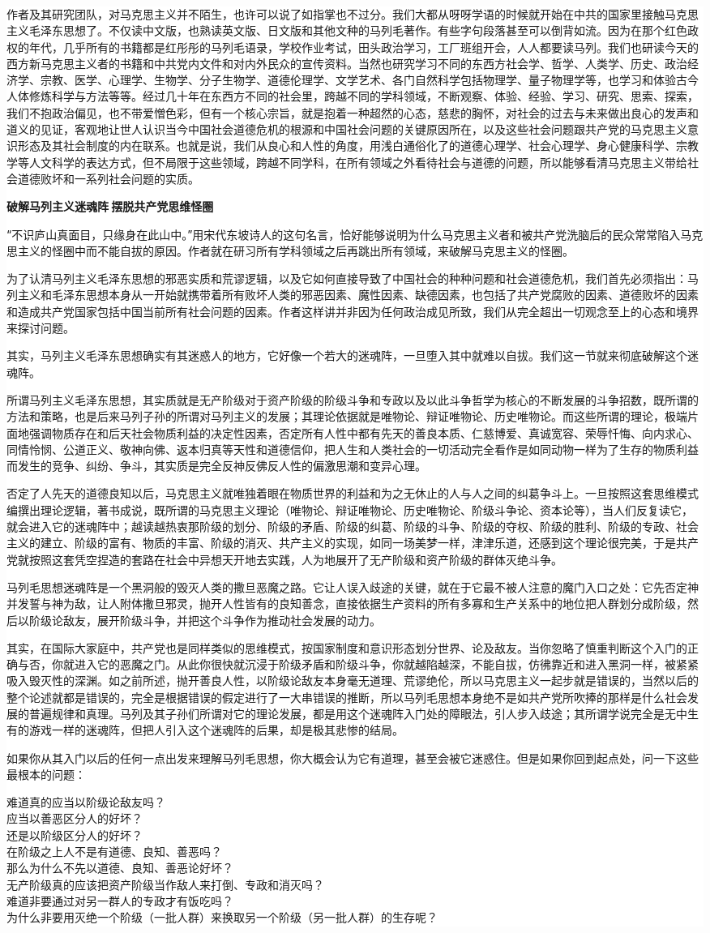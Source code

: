 <p>
 作者及其研究团队，对马克思主义并不陌生，也许可以说了如指掌也不过分。我们大都从呀呀学语的时候就开始在中共的国家里接触马克思主义毛泽东思想了。不仅读中文版，也熟读英文版、日文版和其他文种的马列毛著作。有些字句段落甚至可以倒背如流。因为在那个红色政权的年代，几乎所有的书籍都是红彤彤的马列毛语录，学校作业考试，田头政治学习，工厂班组开会，人人都要读马列。我们也研读今天的西方新马克思主义者的书籍和中共党内文件和对内外民众的宣传资料。当然也研究学习不同的东西方社会学、哲学、人类学、历史、政治经济学、宗教、医学、心理学、生物学、分子生物学、道德伦理学、文学艺术、各门自然科学包括物理学、量子物理学等，也学习和体验古今人体修炼科学与方法等等。经过几十年在东西方不同的社会里，跨越不同的学科领域，不断观察、体验、经验、学习、研究、思索、探索，我们不抱政治偏见，也不带爱憎色彩，但有一个核心宗旨，就是抱着一种超然的心态，慈悲的胸怀，对社会的过去与未来做出良心的发声和道义的见证，客观地让世人认识当今中国社会道德危机的根源和中国社会问题的关键原因所在，以及这些社会问题跟共产党的马克思主义意识形态及其社会制度的内在联系。也就是说，我们从良心和人性的角度，用浅白通俗化了的道德心理学、社会心理学、身心健康科学、宗教学等人文科学的表达方式，但不局限于这些领域，跨越不同学科，在所有领域之外看待社会与道德的问题，所以能够看清马克思主义带给社会道德败坏和一系列社会问题的实质。
</p>
<p>
 <b>
  破解马列主义迷魂阵  摆脱共产党思维怪圈
 </b>
</p>
<p>
 “不识庐山真面目，只缘身在此山中。”用宋代东坡诗人的这句名言，恰好能够说明为什么马克思主义者和被共产党洗脑后的民众常常陷入马克思主义的怪圈中而不能自拔的原因。作者就在研习所有学科领域之后再跳出所有领域，来破解马克思主义的怪圈。
</p>
<p>
 为了认清马列主义毛泽东思想的邪恶实质和荒谬逻辑，以及它如何直接导致了中国社会的种种问题和社会道德危机，我们首先必须指出：马列主义和毛泽东思想本身从一开始就携带着所有败坏人类的邪恶因素、魔性因素、缺德因素，也包括了共产党腐败的因素、道德败坏的因素和造成共产党国家包括中国当前所有社会问题的因素。作者这样讲并非因为任何政治成见所致，我们从完全超出一切观念至上的心态和境界来探讨问题。
</p>
<p>
 其实，马列主义毛泽东思想确实有其迷惑人的地方，它好像一个若大的迷魂阵，一旦堕入其中就难以自拔。我们这一节就来彻底破解这个迷魂阵。
</p>
<p>
 所谓马列主义毛泽东思想，其实质就是无产阶级对于资产阶级的阶级斗争和专政以及以此斗争哲学为核心的不断发展的斗争招数，既所谓的方法和策略，也是后来马列子孙的所谓对马列主义的发展；其理论依据就是唯物论、辩证唯物论、历史唯物论。而这些所谓的理论，极端片面地强调物质存在和后天社会物质利益的决定性因素，否定所有人性中都有先天的善良本质、仁慈博爱、真诚宽容、荣辱忏悔、向内求心、同情怜悯、公道正义、敬神向佛、返本归真等天性和道德信仰，把人生和人类社会的一切活动完全看作是如同动物一样为了生存的物质利益而发生的竞争、纠纷、争斗，其实质是完全反神反佛反人性的偏激思潮和变异心理。
</p>
<p>
 否定了人先天的道德良知以后，马克思主义就唯独着眼在物质世界的利益和为之无休止的人与人之间的纠葛争斗上。一旦按照这套思维模式编撰出理论逻辑，著书成说，既所谓的马克思主义理论（唯物论、辩证唯物论、历史唯物论、阶级斗争论、资本论等），当人们反复读它，就会进入它的迷魂阵中；越读越热衷那阶级的划分、阶级的矛盾、阶级的纠葛、阶级的斗争、阶级的夺权、阶级的胜利、阶级的专政、社会主义的建立、阶级的富有、物质的丰富、阶级的消灭、共产主义的实现，如同一场美梦一样，津津乐道，还感到这个理论很完美，于是共产党就按照这套凭空捏造的套路在社会中异想天开地去实践，人为地展开了无产阶级和资产阶级的群体灭绝斗争。
</p>
<p>
 马列毛思想迷魂阵是一个黑洞般的毁灭人类的撒旦恶魔之路。它让人误入歧途的关键，就在于它最不被人注意的魔门入口之处：它先否定神并发誓与神为敌，让人附体撒旦邪灵，抛开人性皆有的良知善念，直接依据生产资料的所有多寡和生产关系中的地位把人群划分成阶级，然后以阶级论敌友，展开阶级斗争，并把这个斗争作为推动社会发展的动力。
</p>
<p>
 其实，在国际大家庭中，共产党也是同样类似的思维模式，按国家制度和意识形态划分世界、论及敌友。当你忽略了慎重判断这个入门的正确与否，你就进入它的恶魔之门。从此你很快就沉浸于阶级矛盾和阶级斗争，你就越陷越深，不能自拔，仿彿靠近和进入黑洞一样，被紧紧吸入毁灭性的深渊。如之前所述，抛开善良人性，以阶级论敌友本身毫无道理、荒谬绝伦，所以马克思主义一起步就是错误的，当然以后的整个论述就都是错误的，完全是根据错误的假定进行了一大串错误的推断，所以马列毛思想本身绝不是如共产党所吹捧的那样是什么社会发展的普遍规律和真理。马列及其子孙们所谓对它的理论发展，都是用这个迷魂阵入门处的障眼法，引人步入歧途；其所谓学说完全是无中生有的游戏一样的迷魂阵，但把人引入这个迷魂阵的后果，却是极其悲惨的结局。
</p>
<p>
 如果你从其入门以后的任何一点出发来理解马列毛思想，你大概会认为它有道理，甚至会被它迷惑住。但是如果你回到起点处，问一下这些最根本的问题：
</p>
<p>
 难道真的应当以阶级论敌友吗？
 <br/>
 应当以善恶区分人的好坏？
 <br/>
 还是以阶级区分人的好坏？
 <br/>
 在阶级之上人不是有道德、良知、善恶吗？
 <br/>
 那么为什么不先以道德、良知、善恶论好坏？
 <br/>
 无产阶级真的应该把资产阶级当作敌人来打倒、专政和消灭吗？
 <br/>
 难道非要通过对另一群人的专政才有饭吃吗？
 <br/>
 为什么非要用灭绝一个阶级（一批人群）来换取另一个阶级（另一批人群）的生存呢？